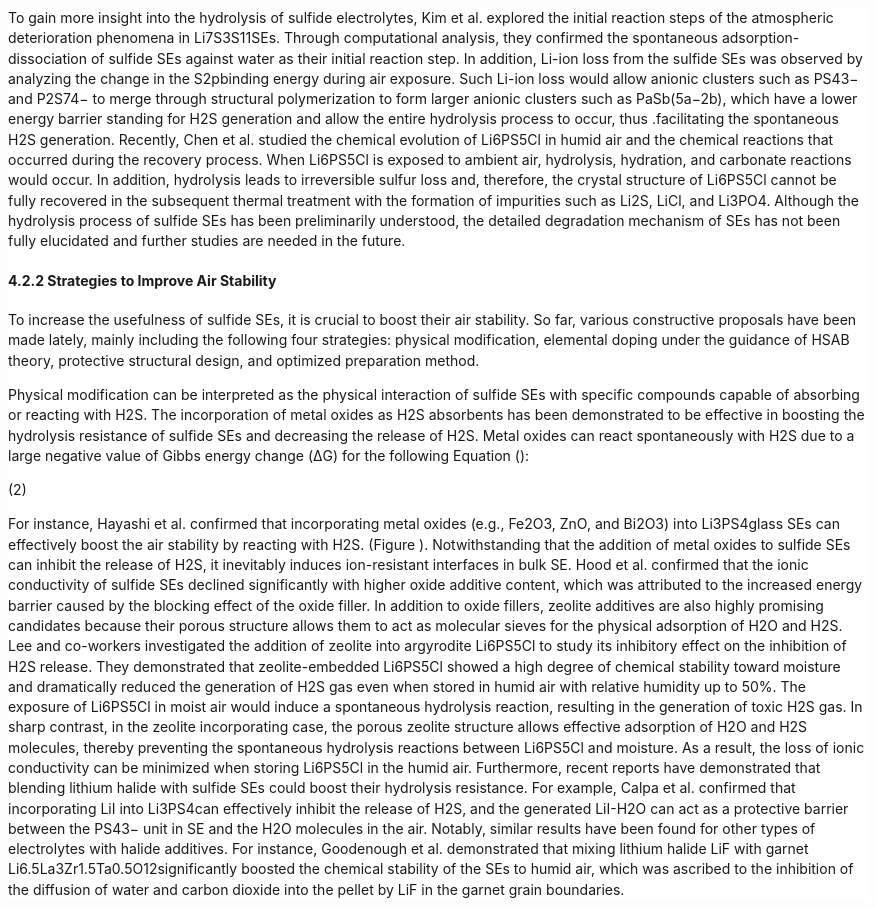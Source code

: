 To gain more insight into the hydrolysis of sulfide electrolytes, Kim et al. explored the initial reaction steps of the atmospheric deterioration phenomena in Li7S3S11SEs. Through computational analysis, they confirmed the spontaneous adsorption-dissociation of sulfide SEs against water as their initial reaction step. In addition, Li-ion loss from the sulfide SEs was observed by analyzing the change in the S2pbinding energy during air exposure. Such Li-ion loss would allow anionic clusters such as PS43− and P2S74− to merge through structural polymerization to form larger anionic clusters such as PaSb(5a−2b), which have a lower energy barrier standing for H2S generation and allow the entire hydrolysis process to occur, thus .facilitating the spontaneous H2S generation. Recently, Chen et al. studied the chemical evolution of Li6PS5Cl in humid air and the chemical reactions that occurred during the recovery process. When Li6PS5Cl is exposed to ambient air, hydrolysis, hydration, and carbonate reactions would occur. In addition, hydrolysis leads to irreversible sulfur loss and, therefore, the crystal structure of Li6PS5Cl cannot be fully recovered in the subsequent thermal treatment with the formation of impurities such as Li2S, LiCl, and Li3PO4. Although the hydrolysis process of sulfide SEs has been preliminarily understood, the detailed degradation mechanism of SEs has not been fully elucidated and further studies are needed in the future.

#### 4.2.2 Strategies to Improve Air Stability

To increase the usefulness of sulfide SEs, it is crucial to boost their air stability. So far, various constructive proposals have been made lately, mainly including the following four strategies: physical modification, elemental doping under the guidance of HSAB theory, protective structural design, and optimized preparation method.

Physical modification can be interpreted as the physical interaction of sulfide SEs with specific compounds capable of absorbing or reacting with H2S. The incorporation of metal oxides as H2S absorbents has been demonstrated to be effective in boosting the hydrolysis resistance of sulfide SEs and decreasing the release of H2S. Metal oxides can react spontaneously with H2S due to a large negative value of Gibbs energy change (ΔG) for the following Equation ():

(2)

For instance, Hayashi et al. confirmed that incorporating metal oxides (e.g., Fe2O3, ZnO, and Bi2O3) into Li3PS4glass SEs can effectively boost the air stability by reacting with H2S. (Figure ). Notwithstanding that the addition of metal oxides to sulfide SEs can inhibit the release of H2S, it inevitably induces ion-resistant interfaces in bulk SE. Hood et al. confirmed that the ionic conductivity of sulfide SEs declined significantly with higher oxide additive content, which was attributed to the increased energy barrier caused by the blocking effect of the oxide filler. In addition to oxide fillers, zeolite additives are also highly promising candidates because their porous structure allows them to act as molecular sieves for the physical adsorption of H2O and H2S. Lee and co-workers investigated the addition of zeolite into argyrodite Li6PS5Cl to study its inhibitory effect on the inhibition of H2S release. They demonstrated that zeolite-embedded Li6PS5Cl showed a high degree of chemical stability toward moisture and dramatically reduced the generation of H2S gas even when stored in humid air with relative humidity up to 50%. The exposure of Li6PS5Cl in moist air would induce a spontaneous hydrolysis reaction, resulting in the generation of toxic H2S gas. In sharp contrast, in the zeolite incorporating case, the porous zeolite structure allows effective adsorption of H2O and H2S molecules, thereby preventing the spontaneous hydrolysis reactions between Li6PS5Cl and moisture. As a result, the loss of ionic conductivity can be minimized when storing Li6PS5Cl in the humid air. Furthermore, recent reports have demonstrated that blending lithium halide with sulfide SEs could boost their hydrolysis resistance. For example, Calpa et al. confirmed that incorporating LiI into Li3PS4can effectively inhibit the release of H2S, and the generated LiI-H2O can act as a protective barrier between the PS43− unit in SE and the H2O molecules in the air. Notably, similar results have been found for other types of electrolytes with halide additives. For instance, Goodenough et al. demonstrated that mixing lithium halide LiF with garnet Li6.5La3Zr1.5Ta0.5O12significantly boosted the chemical stability of the SEs to humid air, which was ascribed to the inhibition of the diffusion of water and carbon dioxide into the pellet by LiF in the garnet grain boundaries.
